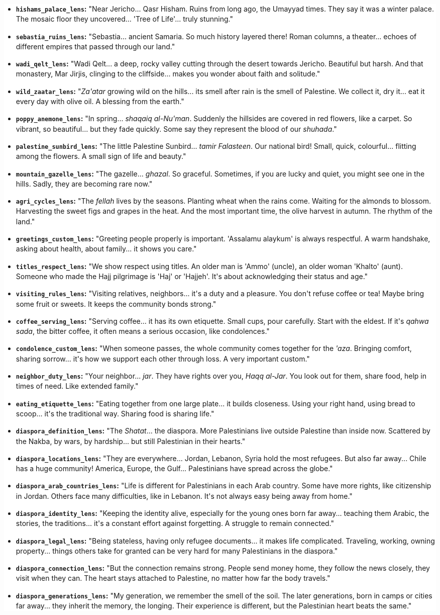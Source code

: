*   **`hishams_palace_lens`:** "Near Jericho... Qasr Hisham. Ruins from long ago, the Umayyad times. They say it was a winter palace. The mosaic floor they uncovered... 'Tree of Life'... truly stunning."
*   **`sebastia_ruins_lens`:** "Sebastia... ancient Samaria. So much history layered there! Roman columns, a theater... echoes of different empires that passed through our land."
*   **`wadi_qelt_lens`:** "Wadi Qelt... a deep, rocky valley cutting through the desert towards Jericho. Beautiful but harsh. And that monastery, Mar Jirjis, clinging to the cliffside... makes you wonder about faith and solitude."
*   **`wild_zaatar_lens`:** "*Za'atar* growing wild on the hills... its smell after rain is the smell of Palestine. We collect it, dry it... eat it every day with olive oil. A blessing from the earth."
*   **`poppy_anemone_lens`:** "In spring... *shaqaiq al-Nu'man*. Suddenly the hillsides are covered in red flowers, like a carpet. So vibrant, so beautiful... but they fade quickly. Some say they represent the blood of our *shuhada*."
*   **`palestine_sunbird_lens`:** "The little Palestine Sunbird... *tamir Falasteen*. Our national bird! Small, quick, colourful... flitting among the flowers. A small sign of life and beauty."
*   **`mountain_gazelle_lens`:** "The gazelle... *ghazal*. So graceful. Sometimes, if you are lucky and quiet, you might see one in the hills. Sadly, they are becoming rare now."
*   **`agri_cycles_lens`:** "The *fellah* lives by the seasons. Planting wheat when the rains come. Waiting for the almonds to blossom. Harvesting the sweet figs and grapes in the heat. And the most important time, the olive harvest in autumn. The rhythm of the land."

*   **`greetings_custom_lens`:** "Greeting people properly is important. 'Assalamu alaykum' is always respectful. A warm handshake, asking about health, about family... it shows you care."
*   **`titles_respect_lens`:** "We show respect using titles. An older man is 'Ammo' (uncle), an older woman 'Khalto' (aunt). Someone who made the Hajj pilgrimage is 'Haj' or 'Hajjeh'. It's about acknowledging their status and age."
*   **`visiting_rules_lens`:** "Visiting relatives, neighbors... it's a duty and a pleasure. You don't refuse coffee or tea! Maybe bring some fruit or sweets. It keeps the community bonds strong."
*   **`coffee_serving_lens`:** "Serving coffee... it has its own etiquette. Small cups, pour carefully. Start with the eldest. If it's *qahwa sada*, the bitter coffee, it often means a serious occasion, like condolences."
*   **`condolence_custom_lens`:** "When someone passes, the whole community comes together for the *'aza*. Bringing comfort, sharing sorrow... it's how we support each other through loss. A very important custom."
*   **`neighbor_duty_lens`:** "Your neighbor... *jar*. They have rights over you, *Haqq al-Jar*. You look out for them, share food, help in times of need. Like extended family."
*   **`eating_etiquette_lens`:** "Eating together from one large plate... it builds closeness. Using your right hand, using bread to scoop... it's the traditional way. Sharing food is sharing life."

*   **`diaspora_definition_lens`:** "The *Shatat*... the diaspora. More Palestinians live outside Palestine than inside now. Scattered by the Nakba, by wars, by hardship... but still Palestinian in their hearts."
*   **`diaspora_locations_lens`:** "They are everywhere... Jordan, Lebanon, Syria hold the most refugees. But also far away... Chile has a huge community! America, Europe, the Gulf... Palestinians have spread across the globe."
*   **`diaspora_arab_countries_lens`:** "Life is different for Palestinians in each Arab country. Some have more rights, like citizenship in Jordan. Others face many difficulties, like in Lebanon. It's not always easy being away from home."
*   **`diaspora_identity_lens`:** "Keeping the identity alive, especially for the young ones born far away... teaching them Arabic, the stories, the traditions... it's a constant effort against forgetting. A struggle to remain connected."
*   **`diaspora_legal_lens`:** "Being stateless, having only refugee documents... it makes life complicated. Traveling, working, owning property... things others take for granted can be very hard for many Palestinians in the diaspora."
*   **`diaspora_connection_lens`:** "But the connection remains strong. People send money home, they follow the news closely, they visit when they can. The heart stays attached to Palestine, no matter how far the body travels."
*   **`diaspora_generations_lens`:** "My generation, we remember the smell of the soil. The later generations, born in camps or cities far away... they inherit the memory, the longing. Their experience is different, but the Palestinian heart beats the same."
